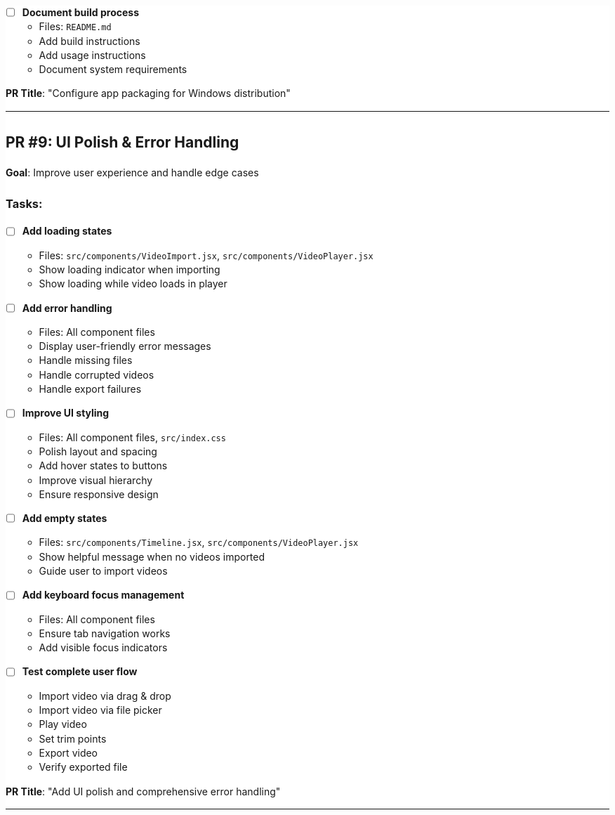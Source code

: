 - [ ] **Document build process**
  - Files: `README.md`
  - Add build instructions
  - Add usage instructions
  - Document system requirements

**PR Title**: "Configure app packaging for Windows distribution"

---

## PR #9: UI Polish & Error Handling

**Goal**: Improve user experience and handle edge cases

### Tasks:
- [ ] **Add loading states**
  - Files: `src/components/VideoImport.jsx`, `src/components/VideoPlayer.jsx`
  - Show loading indicator when importing
  - Show loading while video loads in player

- [ ] **Add error handling**
  - Files: All component files
  - Display user-friendly error messages
  - Handle missing files
  - Handle corrupted videos
  - Handle export failures

- [ ] **Improve UI styling**
  - Files: All component files, `src/index.css`
  - Polish layout and spacing
  - Add hover states to buttons
  - Improve visual hierarchy
  - Ensure responsive design

- [ ] **Add empty states**
  - Files: `src/components/Timeline.jsx`, `src/components/VideoPlayer.jsx`
  - Show helpful message when no videos imported
  - Guide user to import videos

- [ ] **Add keyboard focus management**
  - Files: All component files
  - Ensure tab navigation works
  - Add visible focus indicators

- [ ] **Test complete user flow**
  - Import video via drag & drop
  - Import video via file picker
  - Play video
  - Set trim points
  - Export video
  - Verify exported file

**PR Title**: "Add UI polish and comprehensive error handling"

---